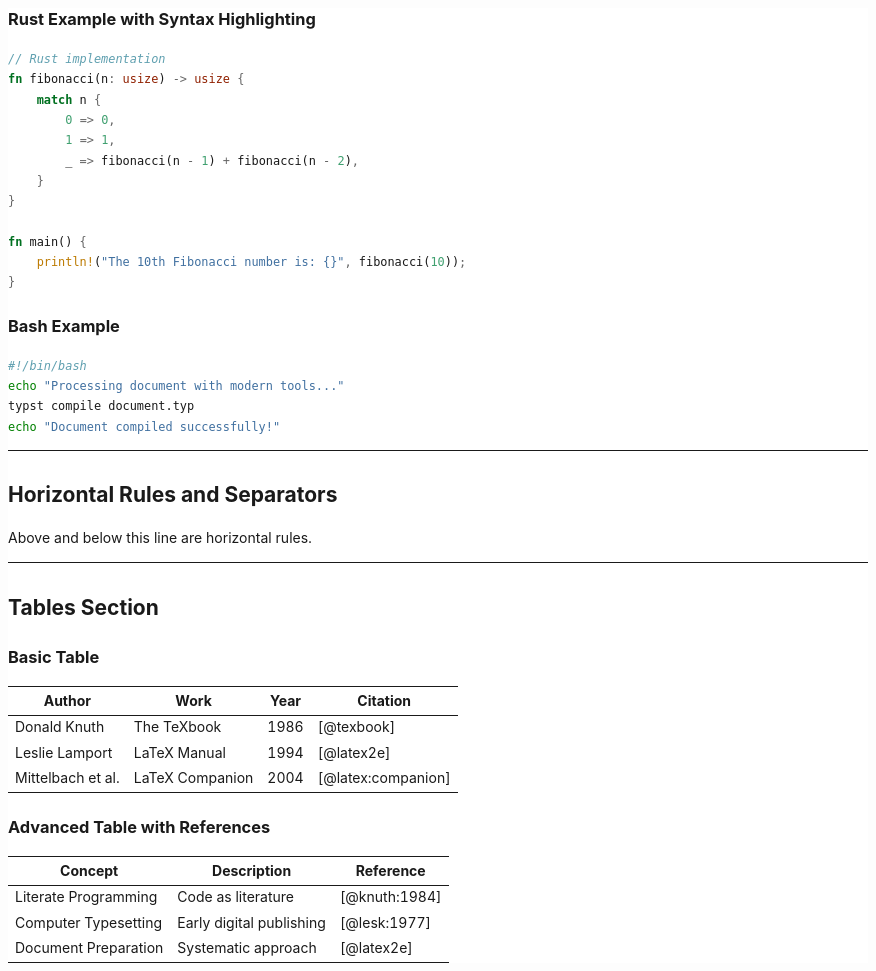 ### Rust Example with Syntax Highlighting
```rust
// Rust implementation
fn fibonacci(n: usize) -> usize {
    match n {
        0 => 0,
        1 => 1,
        _ => fibonacci(n - 1) + fibonacci(n - 2),
    }
}

fn main() {
    println!("The 10th Fibonacci number is: {}", fibonacci(10));
}
```

### Bash Example
```bash
#!/bin/bash
echo "Processing document with modern tools..."
typst compile document.typ
echo "Document compiled successfully!"
```

---

## Horizontal Rules and Separators

Above and below this line are horizontal rules.

---

## Tables Section

### Basic Table
| Author | Work | Year | Citation |
| ------ | ---- | ---- | -------- |
| Donald Knuth | The TeXbook | 1986 | [@texbook] |
| Leslie Lamport | LaTeX Manual | 1994 | [@latex2e] |
| Mittelbach et al. | LaTeX Companion | 2004 | [@latex:companion] |

### Advanced Table with References
| Concept | Description | Reference |
| ------- | ----------- | --------- |
| Literate Programming | Code as literature | [@knuth:1984] |
| Computer Typesetting | Early digital publishing | [@lesk:1977] |
| Document Preparation | Systematic approach | [@latex2e] |


[^important-note]: This footnote references [@latex2e] to demonstrate footnotes with citations.
[^sub-note]: A simple footnote without citations.
[^regular]: This is a simple footnote without citations.
[^citation-note]: This footnote references the fundamental work by [@texbook].
[^complex-footnote]: This footnote discusses multiple works [@knuth:1984] [@latex:companion] and their impact on modern typesetting.